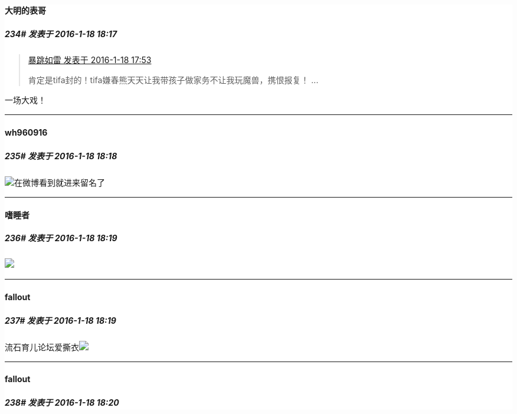 ####  大明的表哥  
##### 234#       发表于 2016-1-18 18:17



<blockquote><a href="httphttps://bbs.saraba1st.com/2b/forum.php?mod=redirect&amp;goto=findpost&amp;pid=31348251&amp;ptid=1206286" target="_blank">暴跳如雷 发表于 2016-1-18 17:53</a>

肯定是tifa封的！tifa嫌春熊天天让我带孩子做家务不让我玩魔兽，携恨报复！ ...</blockquote>
一场大戏！







*****

####  wh960916  
##### 235#       发表于 2016-1-18 18:18



<img src="https://static.saraba1st.com/image/smiley/face/91.gif" referrerpolicy="no-referrer">在微博看到就进来留名了







*****

####  嗜睡者  
##### 236#       发表于 2016-1-18 18:19



<img src="https://static.saraba1st.com/image/smiley/face/161.jpg" referrerpolicy="no-referrer">







*****

####  fallout  
##### 237#       发表于 2016-1-18 18:19




流石育儿论坛爱撕衣<img src="https://static.saraba1st.com/image/smiley/face/119.gif" referrerpolicy="no-referrer">







*****

####  fallout  
##### 238#       发表于 2016-1-18 18:20
